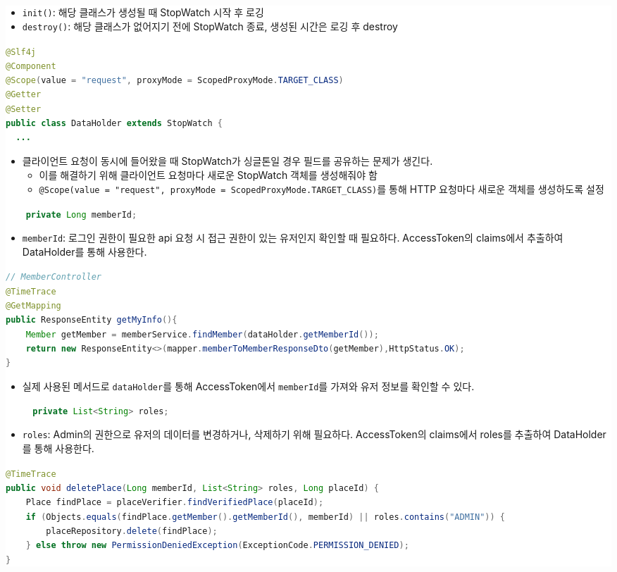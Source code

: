 * `init()`: 해당 클래스가 생성될 때 StopWatch 시작 후 로깅
* `destroy()`: 해당 클래스가 없어지기 전에 StopWatch 종료, 생성된 시간은 로깅 후 destroy



```java
@Slf4j
@Component
@Scope(value = "request", proxyMode = ScopedProxyMode.TARGET_CLASS)
@Getter
@Setter
public class DataHolder extends StopWatch {
  ...
```

* 클라이언트 요청이 동시에 들어왔을 때 StopWatch가 싱글톤일 경우 필드를 공유하는 문제가 생긴다.
  * 이를 해결하기 위해 클라이언트 요청마다 새로운 StopWatch 객체를 생성해줘야 함
  * `@Scope(value = "request", proxyMode = ScopedProxyMode.TARGET_CLASS)`를 통해 HTTP 요청마다 새로운 객체를 생성하도록 설정
  
  

```java
 	private Long memberId; 
```

* `memberId`: 로그인 권한이 필요한 api 요청 시 접근 권한이 있는 유저인지 확인할 때 필요하다. AccessToken의 claims에서 추출하여 DataHolder를 통해 사용한다.

```java
// MemberController
@TimeTrace
@GetMapping
public ResponseEntity getMyInfo(){
    Member getMember = memberService.findMember(dataHolder.getMemberId());
    return new ResponseEntity<>(mapper.memberToMemberResponseDto(getMember),HttpStatus.OK);
}	
```

* 실제 사용된 메서드로 `dataHolder`를 통해 AccessToken에서 `memberId`를 가져와 유저 정보를 확인할 수 있다.



  ```java
  	private List<String> roles;
  ```

* `roles`: Admin의 권한으로 유저의 데이터를 변경하거나, 삭제하기 위해 필요하다. AccessToken의 claims에서 roles를 추출하여 DataHolder를 통해 사용한다.

```java
@TimeTrace
public void deletePlace(Long memberId, List<String> roles, Long placeId) {
    Place findPlace = placeVerifier.findVerifiedPlace(placeId);
    if (Objects.equals(findPlace.getMember().getMemberId(), memberId) || roles.contains("ADMIN")) {
        placeRepository.delete(findPlace);
    } else throw new PermissionDeniedException(ExceptionCode.PERMISSION_DENIED);
}
```

